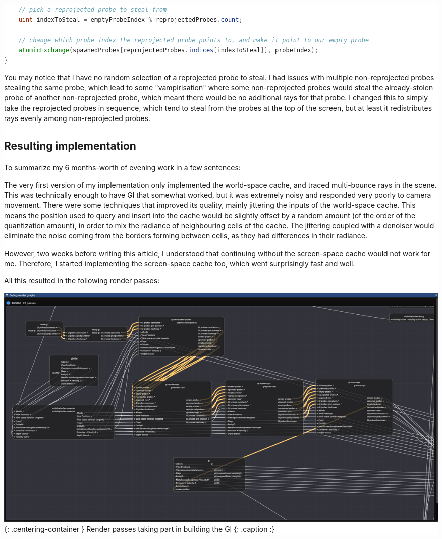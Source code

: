 ```glsl
    // pick a reprojected probe to steal from
    uint indexToSteal = emptyProbeIndex % reprojectedProbes.count;
    
    // change which probe index the reprojected probe points to, and make it point to our empty probe
    atomicExchange(spawnedProbes[reprojectedProbes.indices[indexToSteal]], probeIndex);
}
```

You may notice that I have no random selection of a reprojected probe to steal. I had issues with multiple non-reprojected probes stealing the same probe, which lead to some "vampirisation" where some non-reprojected probes would steal the already-stolen probe of another non-reprojected probe, which meant there would be no additional rays for that probe.
I changed this to simply take the reprojected probes in sequence, which tend to steal from the probes at the top of the screen, but at least it redistributes rays evenly among non-reprojected probes.

## Resulting implementation

To summarize my 6 months-worth of evening work in a few sentences:

The very first version of my implementation only implemented the world-space cache, and traced multi-bounce rays in the scene.
This was technically enough to have GI that somewhat worked, but it was extremely noisy and responded very poorly to camera movement.
There were some techniques that improved its quality, mainly jittering the inputs of the world-space cache. This means the position used to query and insert into the cache would be slightly offset by a random amount (of the order of the quantization amount), in order to mix the radiance of neighbouring cells of the cache. The jittering coupled with a denoiser would eliminate the noise coming from the borders forming between cells, as they had differences in their radiance.

However, two weeks before writing this article, I understood that continuing without the screen-space cache would not work for me.
Therefore, I started implementing the screen-space cache too, which went surprisingly fast and well.

All this resulted in the following render passes:

[![Render passes taking part in building the GI](/assets/images/gi-at-home/gi-render-passes.png)](/assets/images/gi-at-home/gi-render-passes.png)
{: .centering-container }
Render passes taking part in building the GI
{: .caption :}
